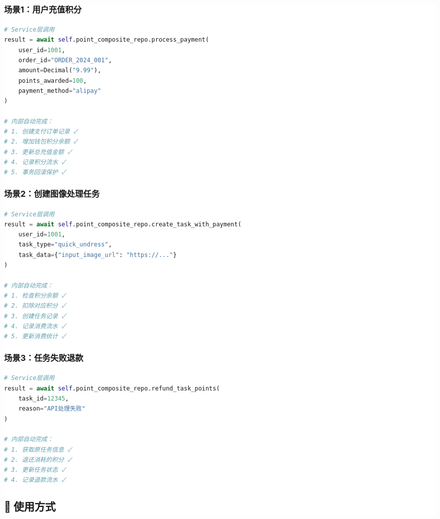 ### 场景1：用户充值积分
```python
# Service层调用
result = await self.point_composite_repo.process_payment(
    user_id=1001,
    order_id="ORDER_2024_001", 
    amount=Decimal("9.99"),
    points_awarded=100,
    payment_method="alipay"
)

# 内部自动完成：
# 1. 创建支付订单记录 ✓
# 2. 增加钱包积分余额 ✓  
# 3. 更新总充值金额 ✓
# 4. 记录积分流水 ✓
# 5. 事务回滚保护 ✓
```

### 场景2：创建图像处理任务
```python
# Service层调用
result = await self.point_composite_repo.create_task_with_payment(
    user_id=1001,
    task_type="quick_undress",
    task_data={"input_image_url": "https://..."}
)

# 内部自动完成：
# 1. 检查积分余额 ✓
# 2. 扣除对应积分 ✓
# 3. 创建任务记录 ✓ 
# 4. 记录消费流水 ✓
# 5. 更新消费统计 ✓
```

### 场景3：任务失败退款
```python
# Service层调用
result = await self.point_composite_repo.refund_task_points(
    task_id=12345,
    reason="API处理失败"
)

# 内部自动完成：
# 1. 获取原任务信息 ✓
# 2. 退还消耗的积分 ✓
# 3. 更新任务状态 ✓
# 4. 记录退款流水 ✓
```

## 🎯 使用方式
